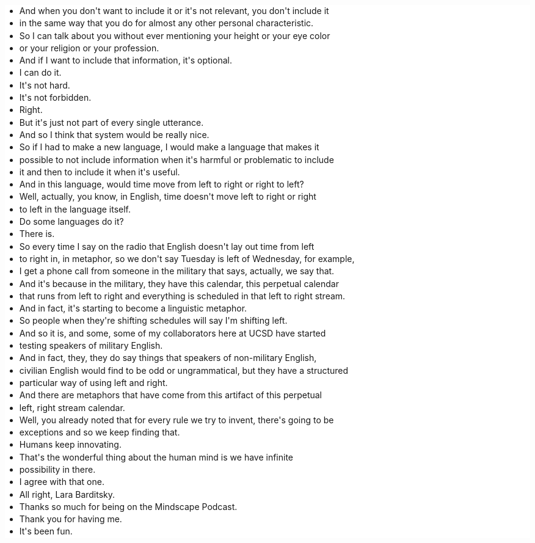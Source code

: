 *  And when you don't want to include it or it's not relevant, you don't include it
*  in the same way that you do for almost any other personal characteristic.
*  So I can talk about you without ever mentioning your height or your eye color
*  or your religion or your profession.
*  And if I want to include that information, it's optional.
*  I can do it.
*  It's not hard.
*  It's not forbidden.
*  Right.
*  But it's just not part of every single utterance.
*  And so I think that system would be really nice.
*  So if I had to make a new language, I would make a language that makes it
*  possible to not include information when it's harmful or problematic to include
*  it and then to include it when it's useful.
*  And in this language, would time move from left to right or right to left?
*  Well, actually, you know, in English, time doesn't move left to right or right
*  to left in the language itself.
*  Do some languages do it?
*  There is.
*  So every time I say on the radio that English doesn't lay out time from left
*  to right in, in metaphor, so we don't say Tuesday is left of Wednesday, for example,
*  I get a phone call from someone in the military that says, actually, we say that.
*  And it's because in the military, they have this calendar, this perpetual calendar
*  that runs from left to right and everything is scheduled in that left to right stream.
*  And in fact, it's starting to become a linguistic metaphor.
*  So people when they're shifting schedules will say I'm shifting left.
*  And so it is, and some, some of my collaborators here at UCSD have started
*  testing speakers of military English.
*  And in fact, they, they do say things that speakers of non-military English,
*  civilian English would find to be odd or ungrammatical, but they have a structured
*  particular way of using left and right.
*  And there are metaphors that have come from this artifact of this perpetual
*  left, right stream calendar.
*  Well, you already noted that for every rule we try to invent, there's going to be
*  exceptions and so we keep finding that.
*  Humans keep innovating.
*  That's the wonderful thing about the human mind is we have infinite
*  possibility in there.
*  I agree with that one.
*  All right, Lara Barditsky.
*  Thanks so much for being on the Mindscape Podcast.
*  Thank you for having me.
*  It's been fun.
